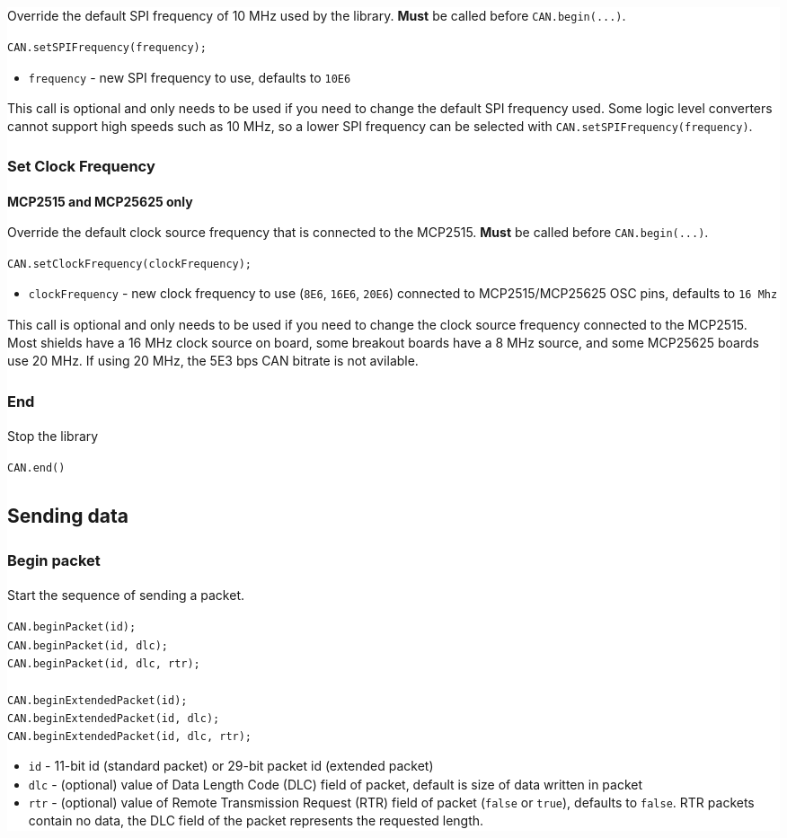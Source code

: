 Override the default SPI frequency of 10 MHz used by the library. **Must** be called before `CAN.begin(...)`.

```arduino
CAN.setSPIFrequency(frequency);
```
 * `frequency` - new SPI frequency to use, defaults to `10E6`

This call is optional and only needs to be used if you need to change the default SPI frequency used. Some logic level converters cannot support high speeds such as 10 MHz, so a lower SPI frequency can be selected with `CAN.setSPIFrequency(frequency)`.

### Set Clock Frequency

**MCP2515 and MCP25625 only**

Override the default clock source frequency that is connected to the MCP2515. **Must** be called before `CAN.begin(...)`.

```arduino
CAN.setClockFrequency(clockFrequency);
```
 * `clockFrequency` - new clock frequency to use (`8E6`, `16E6`, `20E6`)
connected to MCP2515/MCP25625 OSC pins, defaults to `16 Mhz`

This call is optional and only needs to be used if you need to
change the clock source frequency connected to the MCP2515.
Most shields have a 16 MHz clock source on board, some breakout
boards have a 8 MHz source, and some MCP25625 boards use 20 MHz.
If using 20 MHz, the 5E3 bps CAN bitrate is not avilable.

### End

Stop the library

```arduino
CAN.end()
```

## Sending data

### Begin packet

Start the sequence of sending a packet.

```arduino
CAN.beginPacket(id);
CAN.beginPacket(id, dlc);
CAN.beginPacket(id, dlc, rtr);

CAN.beginExtendedPacket(id);
CAN.beginExtendedPacket(id, dlc);
CAN.beginExtendedPacket(id, dlc, rtr);
```

 * `id` - 11-bit id (standard packet) or 29-bit packet id (extended packet)
 * `dlc` - (optional) value of Data Length Code (DLC) field of packet, default is size of data written in packet
 * `rtr` - (optional) value of Remote Transmission Request (RTR) field of packet (`false` or `true`), defaults to `false`. RTR packets contain no data, the DLC field of the packet represents the requested length.
